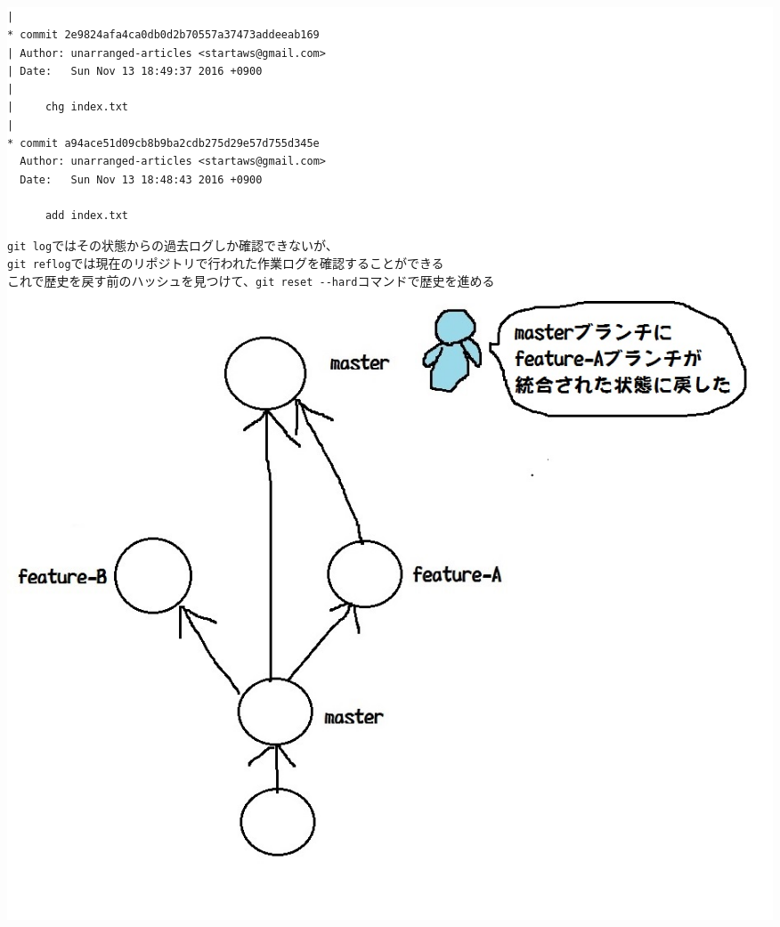 ```
|
* commit 2e9824afa4ca0db0d2b70557a37473addeeab169
| Author: unarranged-articles <startaws@gmail.com>
| Date:   Sun Nov 13 18:49:37 2016 +0900
|
|     chg index.txt
|
* commit a94ace51d09cb8b9ba2cdb275d29e57d755d345e
  Author: unarranged-articles <startaws@gmail.com>
  Date:   Sun Nov 13 18:48:43 2016 +0900

      add index.txt
```

`git log`ではその状態からの過去ログしか確認できないが、  
`git reflog`では現在のリポジトリで行われた作業ログを確認することができる  
これで歴史を戻す前のハッシュを見つけて、`git reset --hard`コマンドで歴史を進める
![github003-08](./images/github003_08.jpeg)
